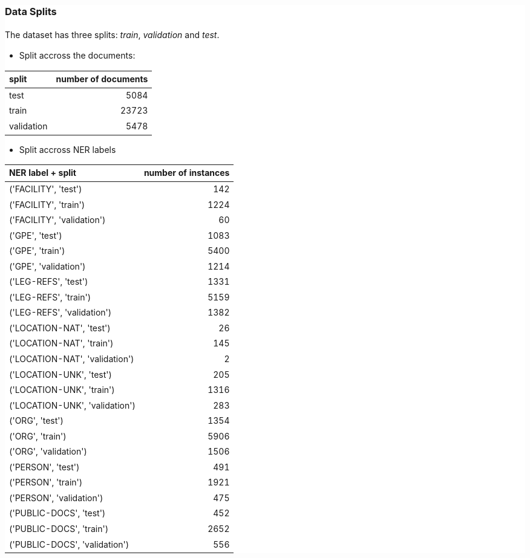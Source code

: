### Data Splits

The dataset has three splits: *train*, *validation* and *test*.

- Split accross the documents:

| split   |   number of documents |
|:-----------------|-------:|
| test             |   5084 |
| train            |  23723 |
| validation       |   5478 |

- Split accross NER labels

| NER label + split                              |   number of instances |
|:-----------------------------------------------|----------------------:|
| ('FACILITY', 'test')                           |                   142 |
| ('FACILITY', 'train')                          |                  1224 |
| ('FACILITY', 'validation')                     |                    60 |
| ('GPE', 'test')                                |                  1083 |
| ('GPE', 'train')                               |                  5400 |
| ('GPE', 'validation')                          |                  1214 |
| ('LEG-REFS', 'test')                           |                  1331 |
| ('LEG-REFS', 'train')                          |                  5159 |
| ('LEG-REFS', 'validation')                     |                  1382 |
| ('LOCATION-NAT', 'test')                       |                    26 |
| ('LOCATION-NAT', 'train')                      |                   145 |
| ('LOCATION-NAT', 'validation')                 |                     2 |
| ('LOCATION-UNK', 'test')                       |                   205 |
| ('LOCATION-UNK', 'train')                      |                  1316 |
| ('LOCATION-UNK', 'validation')                 |                   283 |
| ('ORG', 'test')                                |                  1354 |
| ('ORG', 'train')                               |                  5906 |
| ('ORG', 'validation')                          |                  1506 |
| ('PERSON', 'test')                             |                   491 |
| ('PERSON', 'train')                            |                  1921 |
| ('PERSON', 'validation')                       |                   475 |
| ('PUBLIC-DOCS', 'test')                        |                   452 |
| ('PUBLIC-DOCS', 'train')                       |                  2652 |
| ('PUBLIC-DOCS', 'validation')                  |                   556 |
